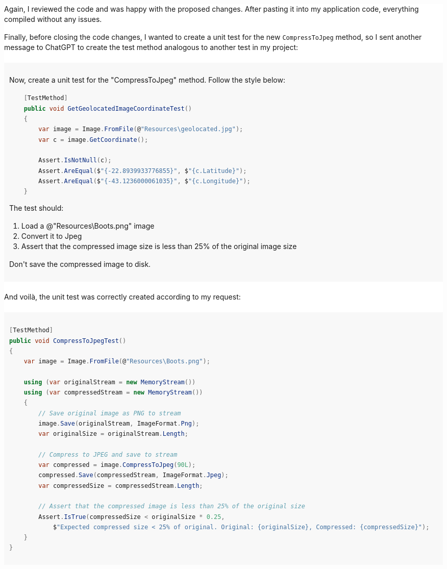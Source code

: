 </div>

Again, I reviewed the code and was happy with the proposed changes. After pasting it into my application code, everything compiled without any issues.

Finally, before closing the code changes, I wanted to create a unit test for the new `CompressToJpeg` method, so I sent another message to ChatGPT to create the test method analogous to another test in my project:

<div style="padding: 10px;background-color: #f8f8f8;margin: 20px 0;" markdown="1">

Now, create a unit test for the "CompressToJpeg" method. Follow the style below:

```csharp
    [TestMethod]
    public void GetGeolocatedImageCoordinateTest()
    {
        var image = Image.FromFile(@"Resources\geolocated.jpg");
        var c = image.GetCoordinate();

        Assert.IsNotNull(c);
        Assert.AreEqual($"{-22.8939933776855}", $"{c.Latitude}");
        Assert.AreEqual($"{-43.1236000061035}", $"{c.Longitude}");
    }
```

The test should:
1. Load a @"Resources\Boots.png" image
2. Convert it to Jpeg
3. Assert that the compressed image size is less than 25% of the original image size

Don't save the compressed image to disk.

</div>

And voilà, the unit test was correctly created according to my request:

<div style="padding: 10px;background-color: #f8f8f8;margin: 20px 0;" markdown="1">

```csharp
[TestMethod]
public void CompressToJpegTest()
{
    var image = Image.FromFile(@"Resources\Boots.png");

    using (var originalStream = new MemoryStream())
    using (var compressedStream = new MemoryStream())
    {
        // Save original image as PNG to stream
        image.Save(originalStream, ImageFormat.Png);
        var originalSize = originalStream.Length;

        // Compress to JPEG and save to stream
        var compressed = image.CompressToJpeg(90L);
        compressed.Save(compressedStream, ImageFormat.Jpeg);
        var compressedSize = compressedStream.Length;

        // Assert that the compressed image is less than 25% of the original size
        Assert.IsTrue(compressedSize < originalSize * 0.25,
            $"Expected compressed size < 25% of original. Original: {originalSize}, Compressed: {compressedSize}");
    }
}
```
